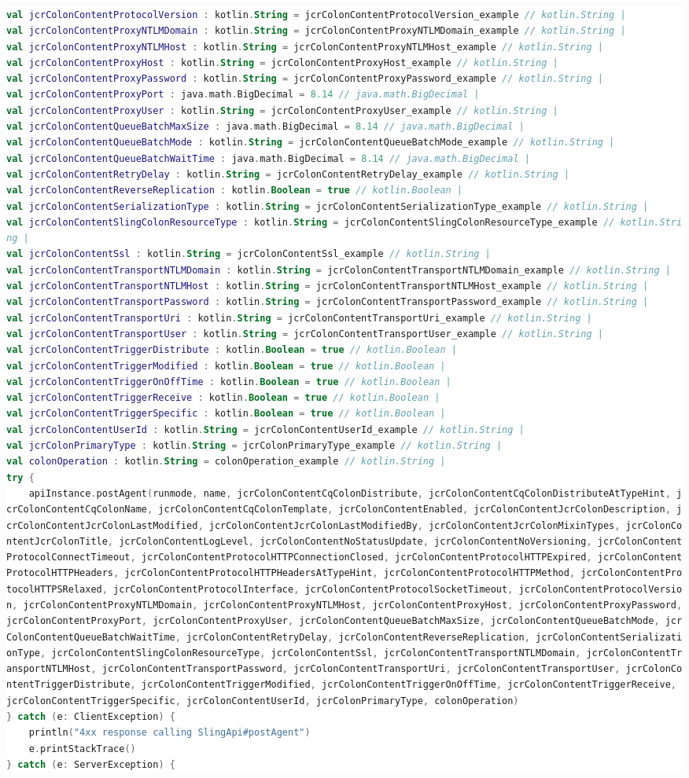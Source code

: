 ```kotlin
val jcrColonContentProtocolVersion : kotlin.String = jcrColonContentProtocolVersion_example // kotlin.String | 
val jcrColonContentProxyNTLMDomain : kotlin.String = jcrColonContentProxyNTLMDomain_example // kotlin.String | 
val jcrColonContentProxyNTLMHost : kotlin.String = jcrColonContentProxyNTLMHost_example // kotlin.String | 
val jcrColonContentProxyHost : kotlin.String = jcrColonContentProxyHost_example // kotlin.String | 
val jcrColonContentProxyPassword : kotlin.String = jcrColonContentProxyPassword_example // kotlin.String | 
val jcrColonContentProxyPort : java.math.BigDecimal = 8.14 // java.math.BigDecimal | 
val jcrColonContentProxyUser : kotlin.String = jcrColonContentProxyUser_example // kotlin.String | 
val jcrColonContentQueueBatchMaxSize : java.math.BigDecimal = 8.14 // java.math.BigDecimal | 
val jcrColonContentQueueBatchMode : kotlin.String = jcrColonContentQueueBatchMode_example // kotlin.String | 
val jcrColonContentQueueBatchWaitTime : java.math.BigDecimal = 8.14 // java.math.BigDecimal | 
val jcrColonContentRetryDelay : kotlin.String = jcrColonContentRetryDelay_example // kotlin.String | 
val jcrColonContentReverseReplication : kotlin.Boolean = true // kotlin.Boolean | 
val jcrColonContentSerializationType : kotlin.String = jcrColonContentSerializationType_example // kotlin.String | 
val jcrColonContentSlingColonResourceType : kotlin.String = jcrColonContentSlingColonResourceType_example // kotlin.String | 
val jcrColonContentSsl : kotlin.String = jcrColonContentSsl_example // kotlin.String | 
val jcrColonContentTransportNTLMDomain : kotlin.String = jcrColonContentTransportNTLMDomain_example // kotlin.String | 
val jcrColonContentTransportNTLMHost : kotlin.String = jcrColonContentTransportNTLMHost_example // kotlin.String | 
val jcrColonContentTransportPassword : kotlin.String = jcrColonContentTransportPassword_example // kotlin.String | 
val jcrColonContentTransportUri : kotlin.String = jcrColonContentTransportUri_example // kotlin.String | 
val jcrColonContentTransportUser : kotlin.String = jcrColonContentTransportUser_example // kotlin.String | 
val jcrColonContentTriggerDistribute : kotlin.Boolean = true // kotlin.Boolean | 
val jcrColonContentTriggerModified : kotlin.Boolean = true // kotlin.Boolean | 
val jcrColonContentTriggerOnOffTime : kotlin.Boolean = true // kotlin.Boolean | 
val jcrColonContentTriggerReceive : kotlin.Boolean = true // kotlin.Boolean | 
val jcrColonContentTriggerSpecific : kotlin.Boolean = true // kotlin.Boolean | 
val jcrColonContentUserId : kotlin.String = jcrColonContentUserId_example // kotlin.String | 
val jcrColonPrimaryType : kotlin.String = jcrColonPrimaryType_example // kotlin.String | 
val colonOperation : kotlin.String = colonOperation_example // kotlin.String | 
try {
    apiInstance.postAgent(runmode, name, jcrColonContentCqColonDistribute, jcrColonContentCqColonDistributeAtTypeHint, jcrColonContentCqColonName, jcrColonContentCqColonTemplate, jcrColonContentEnabled, jcrColonContentJcrColonDescription, jcrColonContentJcrColonLastModified, jcrColonContentJcrColonLastModifiedBy, jcrColonContentJcrColonMixinTypes, jcrColonContentJcrColonTitle, jcrColonContentLogLevel, jcrColonContentNoStatusUpdate, jcrColonContentNoVersioning, jcrColonContentProtocolConnectTimeout, jcrColonContentProtocolHTTPConnectionClosed, jcrColonContentProtocolHTTPExpired, jcrColonContentProtocolHTTPHeaders, jcrColonContentProtocolHTTPHeadersAtTypeHint, jcrColonContentProtocolHTTPMethod, jcrColonContentProtocolHTTPSRelaxed, jcrColonContentProtocolInterface, jcrColonContentProtocolSocketTimeout, jcrColonContentProtocolVersion, jcrColonContentProxyNTLMDomain, jcrColonContentProxyNTLMHost, jcrColonContentProxyHost, jcrColonContentProxyPassword, jcrColonContentProxyPort, jcrColonContentProxyUser, jcrColonContentQueueBatchMaxSize, jcrColonContentQueueBatchMode, jcrColonContentQueueBatchWaitTime, jcrColonContentRetryDelay, jcrColonContentReverseReplication, jcrColonContentSerializationType, jcrColonContentSlingColonResourceType, jcrColonContentSsl, jcrColonContentTransportNTLMDomain, jcrColonContentTransportNTLMHost, jcrColonContentTransportPassword, jcrColonContentTransportUri, jcrColonContentTransportUser, jcrColonContentTriggerDistribute, jcrColonContentTriggerModified, jcrColonContentTriggerOnOffTime, jcrColonContentTriggerReceive, jcrColonContentTriggerSpecific, jcrColonContentUserId, jcrColonPrimaryType, colonOperation)
} catch (e: ClientException) {
    println("4xx response calling SlingApi#postAgent")
    e.printStackTrace()
} catch (e: ServerException) {
```